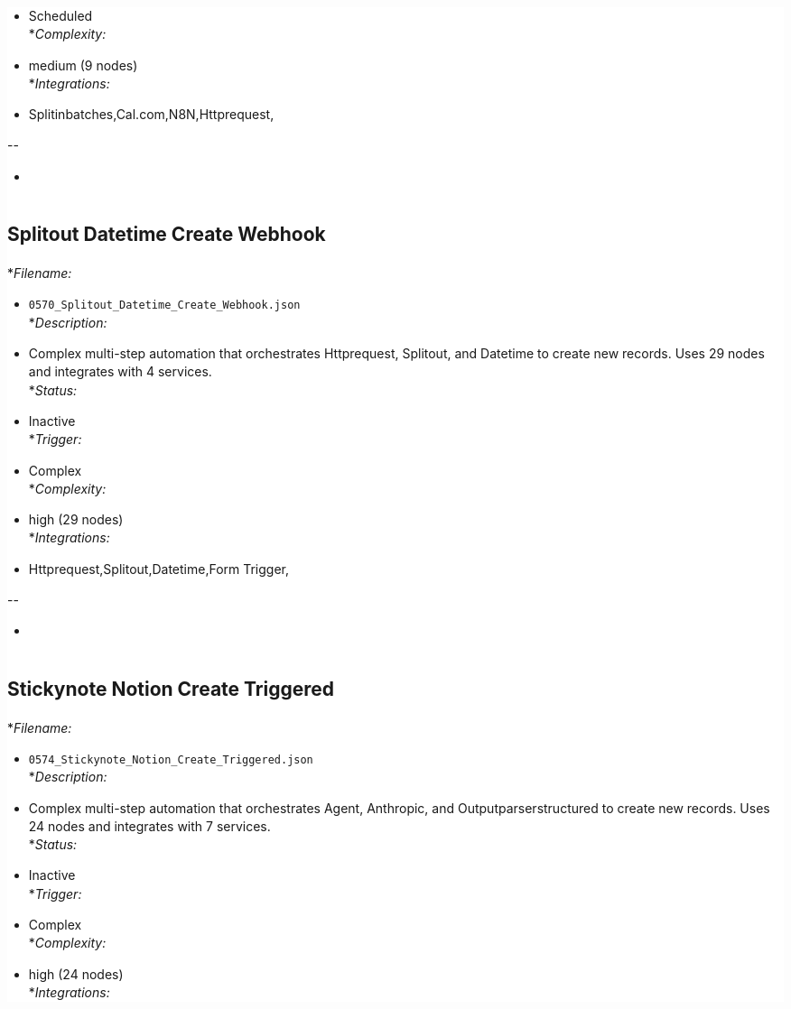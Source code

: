 * Scheduled  
**Complexity:*

* medium (9 nodes)  
**Integrations:*

* Splitinbatches,Cal.com,N8N,Httprequest,  

--

-

#

## Splitout Datetime Create Webhook
**Filename:*

* `0570_Splitout_Datetime_Create_Webhook.json`  
**Description:*

* Complex multi-step automation that orchestrates Httprequest, Splitout, and Datetime to create new records. Uses 29 nodes and integrates with 4 services.  
**Status:*

* Inactive  
**Trigger:*

* Complex  
**Complexity:*

* high (29 nodes)  
**Integrations:*

* Httprequest,Splitout,Datetime,Form Trigger,  

--

-

#

## Stickynote Notion Create Triggered
**Filename:*

* `0574_Stickynote_Notion_Create_Triggered.json`  
**Description:*

* Complex multi-step automation that orchestrates Agent, Anthropic, and Outputparserstructured to create new records. Uses 24 nodes and integrates with 7 services.  
**Status:*

* Inactive  
**Trigger:*

* Complex  
**Complexity:*

* high (24 nodes)  
**Integrations:*
